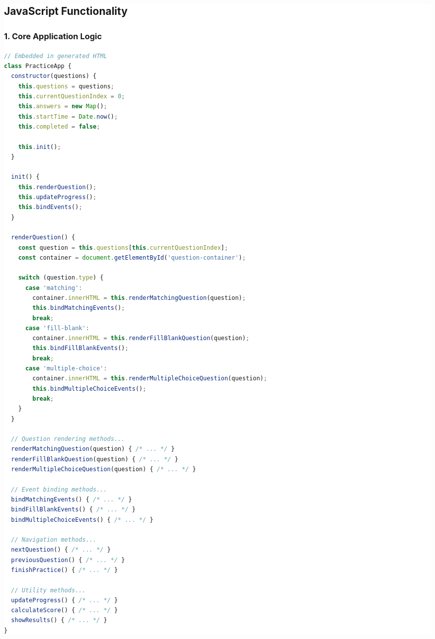 ## JavaScript Functionality

### 1. Core Application Logic

```javascript
// Embedded in generated HTML
class PracticeApp {
  constructor(questions) {
    this.questions = questions;
    this.currentQuestionIndex = 0;
    this.answers = new Map();
    this.startTime = Date.now();
    this.completed = false;
    
    this.init();
  }
  
  init() {
    this.renderQuestion();
    this.updateProgress();
    this.bindEvents();
  }
  
  renderQuestion() {
    const question = this.questions[this.currentQuestionIndex];
    const container = document.getElementById('question-container');
    
    switch (question.type) {
      case 'matching':
        container.innerHTML = this.renderMatchingQuestion(question);
        this.bindMatchingEvents();
        break;
      case 'fill-blank':
        container.innerHTML = this.renderFillBlankQuestion(question);
        this.bindFillBlankEvents();
        break;
      case 'multiple-choice':
        container.innerHTML = this.renderMultipleChoiceQuestion(question);
        this.bindMultipleChoiceEvents();
        break;
    }
  }
  
  // Question rendering methods...
  renderMatchingQuestion(question) { /* ... */ }
  renderFillBlankQuestion(question) { /* ... */ }
  renderMultipleChoiceQuestion(question) { /* ... */ }
  
  // Event binding methods...
  bindMatchingEvents() { /* ... */ }
  bindFillBlankEvents() { /* ... */ }
  bindMultipleChoiceEvents() { /* ... */ }
  
  // Navigation methods...
  nextQuestion() { /* ... */ }
  previousQuestion() { /* ... */ }
  finishPractice() { /* ... */ }
  
  // Utility methods...
  updateProgress() { /* ... */ }
  calculateScore() { /* ... */ }
  showResults() { /* ... */ }
}
```